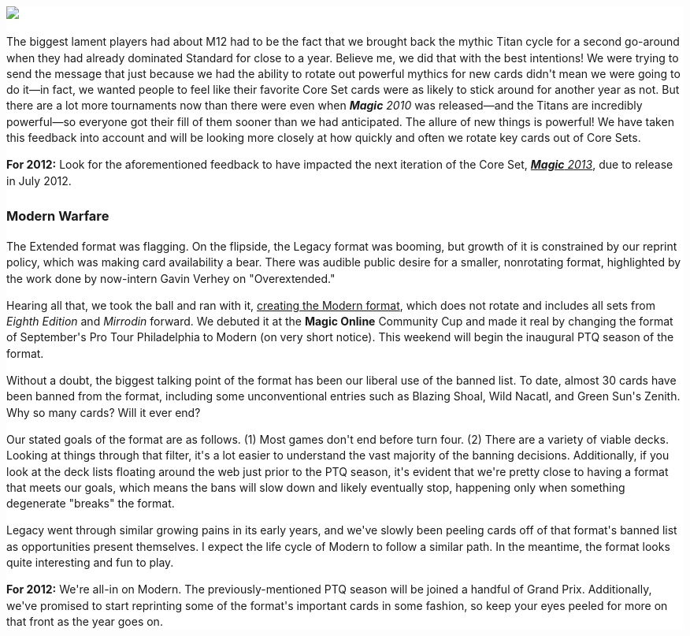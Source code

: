 
![](https://media.wizards.com/images/magic/daily/features/feature176a_2012.jpg)
 


The biggest lament players had about M12 had to be the fact that we brought back the mythic Titan cycle for a second go-around when they had already dominated Standard for close to a year. Believe me, we did that with the best intentions! We were trying to send the message that just because we had the ability to rotate out powerful mythics for new cards didn't mean we were going to do it—in fact, we wanted people to feel like their favorite Core Set cards were as likely to stick around for another year as not. But there are a lot more tournaments now than there were even when ***Magic** 2010* was released—and the Titans are incredibly powerful—so everyone got their fill of them sooner than we had anticipated. The allure of new things is powerful! We have taken this feedback into account and will be looking more closely at how quickly and often we rotate key cards out of Core Sets.


**For 2012:** Look for the aforementioned feedback to have impacted the next iteration of the Core Set, [***Magic** 2013*](http://archive.wizards.com/Magic/Magazine/Article.aspx?x=mtg/daily/arcana/877), due to release in July 2012.


### Modern Warfare


The Extended format was flagging. On the flipside, the Legacy format was booming, but growth of it is constrained by our reprint policy, which was making card availability a bear. There was audible public desire for a smaller, nonrotating format, highlighted by the work done by now-intern Gavin Verhey on "Overextended."


Hearing all that, we took the ball and ran with it, [creating the Modern format](http://archive.wizards.com/magic/magazine/article.aspx?x=mtg/daily/ld/155), which does not rotate and includes all sets from *Eighth Edition* and *Mirrodin* forward. We debuted it at the **Magic Online** Community Cup and made it real by changing the format of September's Pro Tour Philadelphia to Modern (on very short notice). This weekend will begin the inaugural PTQ season of the format.


Without a doubt, the biggest talking point of the format has been our liberal use of the banned list. To date, almost 30 cards have been banned from the format, including some unconventional entries such as Blazing Shoal, Wild Nacatl, and Green Sun's Zenith. Why so many cards? Will it ever end?


Our stated goals of the format are as follows. (1) Most games don't end before turn four. (2) There are a variety of viable decks. Looking at things through that filter, it's a lot easier to understand the vast majority of the banning decisions. Additionally, if you look at the deck lists floating around the web just prior to the PTQ season, it's evident that we're pretty close to having a format that meets our goals, which means the bans will slow down and likely eventually stop, happening only when something degenerate "breaks" the format.


Legacy went through similar growing pains in its early years, and we've slowly been peeling cards off of that format's banned list as opportunities present themselves. I expect the life cycle of Modern to follow a similar path. In the meantime, the format looks quite interesting and fun to play.


**For 2012:** We're all-in on Modern. The previously-mentioned PTQ season will be joined a handful of Grand Prix. Additionally, we've promised to start reprinting some of the format's important cards in some fashion, so keep your eyes peeled for more on that front as the year goes on.
